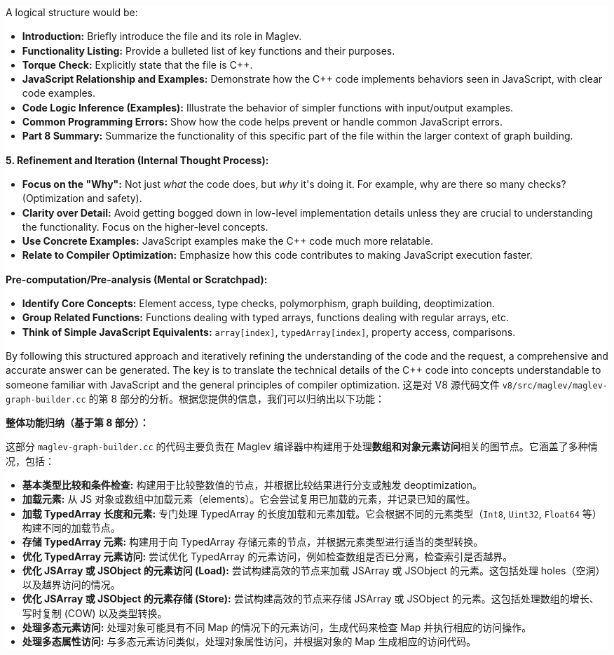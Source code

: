 A logical structure would be:

* **Introduction:** Briefly introduce the file and its role in Maglev.
* **Functionality Listing:** Provide a bulleted list of key functions and their purposes.
* **Torque Check:** Explicitly state that the file is C++.
* **JavaScript Relationship and Examples:** Demonstrate how the C++ code implements behaviors seen in JavaScript, with clear code examples.
* **Code Logic Inference (Examples):**  Illustrate the behavior of simpler functions with input/output examples.
* **Common Programming Errors:**  Show how the code helps prevent or handle common JavaScript errors.
* **Part 8 Summary:**  Summarize the functionality of this specific part of the file within the larger context of graph building.

**5. Refinement and Iteration (Internal Thought Process):**

* **Focus on the "Why":**  Not just *what* the code does, but *why* it's doing it. For example, why are there so many checks?  (Optimization and safety).
* **Clarity over Detail:** Avoid getting bogged down in low-level implementation details unless they are crucial to understanding the functionality. Focus on the higher-level concepts.
* **Use Concrete Examples:**  JavaScript examples make the C++ code much more relatable.
* **Relate to Compiler Optimization:** Emphasize how this code contributes to making JavaScript execution faster.

**Pre-computation/Pre-analysis (Mental or Scratchpad):**

* **Identify Core Concepts:**  Element access, type checks, polymorphism, graph building, deoptimization.
* **Group Related Functions:**  Functions dealing with typed arrays, functions dealing with regular arrays, etc.
* **Think of Simple JavaScript Equivalents:**  `array[index]`, `typedArray[index]`, property access, comparisons.

By following this structured approach and iteratively refining the understanding of the code and the request, a comprehensive and accurate answer can be generated. The key is to translate the technical details of the C++ code into concepts understandable to someone familiar with JavaScript and the general principles of compiler optimization.
这是对 V8 源代码文件 `v8/src/maglev/maglev-graph-builder.cc` 的第 8 部分的分析。根据您提供的信息，我们可以归纳出以下功能：

**整体功能归纳（基于第 8 部分）：**

这部分 `maglev-graph-builder.cc` 的代码主要负责在 Maglev 编译器中构建用于处理**数组和对象元素访问**相关的图节点。它涵盖了多种情况，包括：

* **基本类型比较和条件检查:**  构建用于比较整数值的节点，并根据比较结果进行分支或触发 deoptimization。
* **加载元素:** 从 JS 对象或数组中加载元素（elements）。它会尝试复用已加载的元素，并记录已知的属性。
* **加载 TypedArray 长度和元素:**  专门处理 TypedArray 的长度加载和元素加载。它会根据不同的元素类型（`Int8`, `Uint32`, `Float64` 等）构建不同的加载节点。
* **存储 TypedArray 元素:**  构建用于向 TypedArray 存储元素的节点，并根据元素类型进行适当的类型转换。
* **优化 TypedArray 元素访问:** 尝试优化 TypedArray 的元素访问，例如检查数组是否已分离，检查索引是否越界。
* **优化 JSArray 或 JSObject 的元素访问 (Load):**  尝试构建高效的节点来加载 JSArray 或 JSObject 的元素。这包括处理 holes（空洞）以及越界访问的情况。
* **优化 JSArray 或 JSObject 的元素存储 (Store):**  尝试构建高效的节点来存储 JSArray 或 JSObject 的元素。这包括处理数组的增长、写时复制 (COW) 以及类型转换。
* **处理多态元素访问:**  处理对象可能具有不同 Map 的情况下的元素访问，生成代码来检查 Map 并执行相应的访问操作。
* **处理多态属性访问:**  与多态元素访问类似，处理对象属性访问，并根据对象的 Map 生成相应的访问代码。
